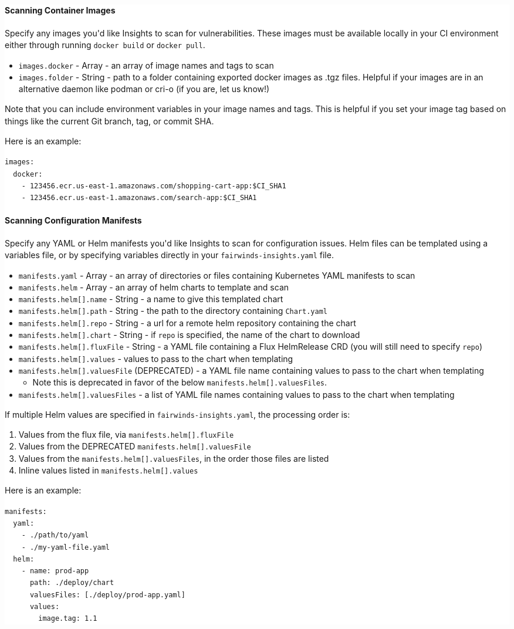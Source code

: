#### Scanning Container Images
Specify any images you'd like Insights to scan for vulnerabilities. These images must be available
locally in your CI environment either through running `docker build` or `docker pull`.

* `images.docker` - Array - an array of image names and tags to scan
* `images.folder` - String - path to a folder containing exported docker images as .tgz files. Helpful if your images are in an alternative daemon like podman or cri-o (if you are, let us know!)

Note that you can include environment variables in your image names and tags. This is helpful
if you set your image tag based on things like the current Git branch, tag, or commit SHA.

Here is an example:
```
images:
  docker:
    - 123456.ecr.us-east-1.amazonaws.com/shopping-cart-app:$CI_SHA1
    - 123456.ecr.us-east-1.amazonaws.com/search-app:$CI_SHA1
```

#### Scanning Configuration Manifests
Specify any YAML or Helm manifests you'd like Insights to scan for configuration issues.
Helm files can be templated using a variables file, or by specifying variables directly
in your `fairwinds-insights.yaml` file.

* `manifests.yaml` - Array - an array of directories or files containing Kubernetes YAML manifests to scan
* `manifests.helm` - Array - an array of helm charts to template and scan
* `manifests.helm[].name` - String - a name to give this templated chart
* `manifests.helm[].path` - String - the path to the directory containing `Chart.yaml`
* `manifests.helm[].repo` - String - a url for a remote helm repository containing the chart
* `manifests.helm[].chart` - String - if `repo` is specified, the name of the chart to download
* `manifests.helm[].fluxFile` - String - a YAML file containing a Flux HelmRelease CRD (you will still need to specify `repo`)
* `manifests.helm[].values` - values to pass to the chart when templating
* `manifests.helm[].valuesFile` (DEPRECATED) - a YAML file name containing values to pass to the chart when templating
  * Note this is deprecated in favor of the below `manifests.helm[].valuesFiles`.
* `manifests.helm[].valuesFiles` - a list of YAML file names containing values to pass to the chart when templating

If multiple Helm values are specified in `fairwinds-insights.yaml`, the processing order is:
1. Values from the flux file, via `manifests.helm[].fluxFile`
2. Values from the DEPRECATED `manifests.helm[].valuesFile`
3. Values from the `manifests.helm[].valuesFiles`, in the order those files are listed
4. Inline values listed in `manifests.helm[].values`

Here is an example:
```
manifests:
  yaml:
    - ./path/to/yaml
    - ./my-yaml-file.yaml
  helm:
    - name: prod-app
      path: ./deploy/chart
      valuesFiles: [./deploy/prod-app.yaml]
      values:
        image.tag: 1.1
```
